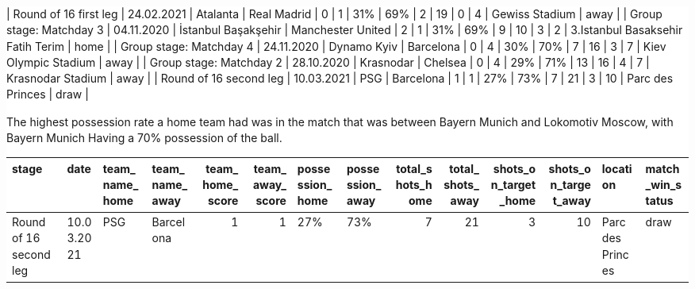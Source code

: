 | Round of 16 first leg     | 24.02.2021 | Atalanta            | Real Madrid         |                 0 |                 1 | 31%               | 69%               |                  2 |                 19 |                      0 |                      4 | Gewiss Stadium                    | away               |
| Group stage: Matchday 3   | 04.11.2020 | İstanbul Başakşehir | Manchester United   |                 2 |                 1 | 31%               | 69%               |                  9 |                 10 |                      3 |                      2 | 3.Istanbul Basaksehir Fatih Terim | home               |
| Group stage: Matchday 4   | 24.11.2020 | Dynamo Kyiv         | Barcelona           |                 0 |                 4 | 30%               | 70%               |                  7 |                 16 |                      3 |                      7 | Kiev Olympic Stadium              | away               |
| Group stage: Matchday 2   | 28.10.2020 | Krasnodar           | Chelsea             |                 0 |                 4 | 29%               | 71%               |                 13 |                 16 |                      4 |                      7 | Krasnodar Stadium                 | away               |
| Round of 16 second leg    | 10.03.2021 | PSG                 | Barcelona           |                 1 |                 1 | 27%               | 73%               |                  7 |                 21 |                      3 |                     10 | Parc des Princes                  | draw               |

The highest possession rate a home team had was in the match that was between Bayern Munich and Lokomotiv Moscow, with Bayern Munich Having a 70% possession of the ball.

| stage                     | date       | team_name_home      | team_name_away      |   team_home_score |   team_away_score | possession_home   | possession_away   |   total_shots_home |   total_shots_away |   shots_on_target_home |   shots_on_target_away | location                          | match_win_status   |
|:--------------------------|:-----------|:--------------------|:--------------------|------------------:|------------------:|:------------------|:------------------|-------------------:|-------------------:|-----------------------:|-----------------------:|:----------------------------------|:-------------------|
| Round of 16 second leg    | 10.03.2021 | PSG                 | Barcelona           |                 1 |                 1 | 27%               | 73%               |                  7 |                 21 |                      3 |                     10 | Parc des Princes                  | draw               |
